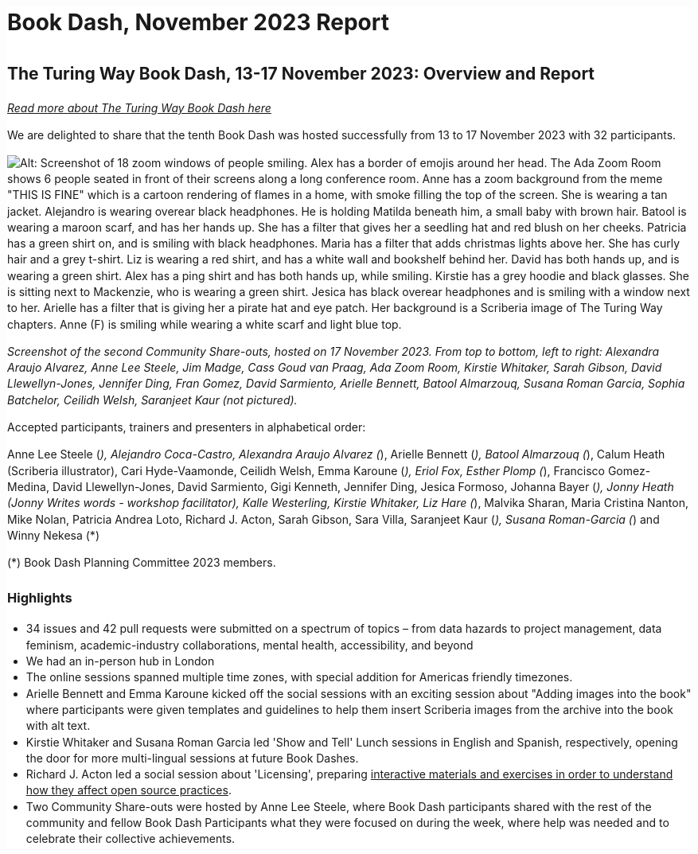 # Book Dash, November 2023 Report


## The Turing Way Book Dash, 13-17 November 2023: Overview and Report

*[Read more about The Turing Way Book Dash here](https://the-turing-way.netlify.app/community-handbook/bookdash.html)*

We are delighted to share that the tenth Book Dash was hosted successfully from 13 to 17 November 2023 with 32 participants.



![Alt: Screenshot of 18 zoom windows of people smiling. Alex has a border of emojis around her head. The Ada Zoom Room shows 6 people seated in front of their screens along a long conference room. Anne has a zoom background from the meme "THIS IS FINE" which is a cartoon rendering of flames in a home, with smoke filling the top of the screen. She is wearing a tan jacket. Alejandro is wearing overear black headphones. He is holding Matilda beneath him, a small baby with brown hair. Batool is wearing a maroon scarf, and has her hands up. She has a filter that gives her a seedling hat and red blush on her cheeks. Patricia has a green shirt on, and is smiling with black headphones. Maria has a filter that adds christmas lights above her. She has curly hair and a grey t-shirt. Liz is wearing a red shirt, and has a white wall and bookshelf behind her. David has both hands up, and is wearing a green shirt. Alex has a ping shirt and has both hands up, while smiling. Kirstie has a grey hoodie and black glasses. She is sitting next to Mackenzie, who is wearing a green shirt. Jesica has black overear headphones and is smiling with a window next to her. Arielle has a filter that is giving her a pirate hat and eye patch. Her background is a Scriberia image of The Turing Way chapters. Anne (F) is smiling while wearing a white scarf and light blue top.](https://hackmd.io/_uploads/S1xWFkRST.jpg)


_Screenshot of the second Community Share-outs, hosted on 17 November 2023. From top to bottom, left to right: Alexandra Araujo Alvarez, Anne Lee Steele, Jim Madge, Cass Goud van Praag, Ada Zoom Room, Kirstie Whitaker, Sarah Gibson, David Llewellyn-Jones, Jennifer Ding, Fran Gomez, David Sarmiento, Arielle Bennett, Batool Almarzouq, Susana Roman Garcia, Sophia Batchelor, Ceilidh Welsh, Saranjeet Kaur (not pictured)._

Accepted participants, trainers and presenters in alphabetical order:

Anne Lee Steele (*), Alejandro Coca-Castro, Alexandra Araujo Alvarez (*), Arielle Bennett (*), Batool Almarzouq (*), Calum Heath (Scriberia illustrator), Cari Hyde-Vaamonde, Ceilidh Welsh, Emma Karoune (*), Eriol Fox, Esther Plomp (*), Francisco Gomez-Medina, David Llewellyn-Jones, David Sarmiento, Gigi Kenneth, Jennifer Ding, Jesica Formoso, Johanna Bayer (*), Jonny Heath (Jonny Writes words - workshop facilitator), Kalle Westerling, Kirstie Whitaker, Liz Hare (*), Malvika Sharan, Maria Cristina Nanton, Mike Nolan, Patricia Andrea Loto, Richard J. Acton, Sarah Gibson, Sara Villa, Saranjeet Kaur (*), Susana Roman-Garcia (*) and Winny Nekesa (*)

(*) Book Dash Planning Committee 2023 members. 

### Highlights
   * 34 issues and 42 pull requests were submitted on a spectrum of topics – from data hazards to project management, data feminism, academic-industry collaborations, mental health, accessibility, and beyond
   * We had an in-person hub in London
   * The online sessions spanned multiple time zones, with special addition for Americas friendly timezones.
   * Arielle Bennett and Emma Karoune kicked off the social sessions with an exciting session about "Adding images into the book" where participants were given templates and guidelines to help them insert Scriberia images from the archive into the book with alt text.
   * Kirstie Whitaker and Susana Roman Garcia led 'Show and Tell' Lunch sessions in English and Spanish, respectively, opening the door for more multi-lingual sessions at future Book Dashes.
   * Richard J. Acton led a social session about 'Licensing', preparing [interactive materials and exercises in order to understand how they affect open source practices](LINK).
   * Two Community Share-outs were hosted by Anne Lee Steele, where Book Dash participants shared with the rest of the community and fellow Book Dash Participants what they were focused on during the week, where help was needed and to celebrate their collective achievements.
   